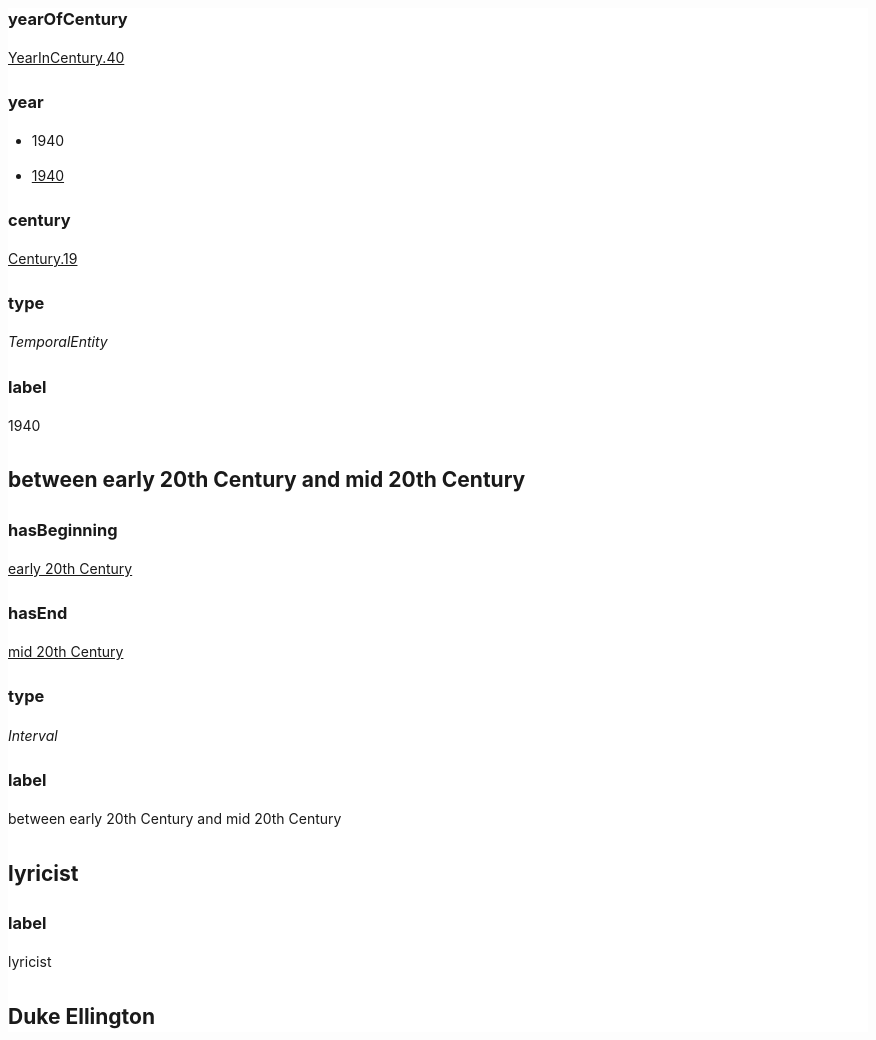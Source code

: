 ### yearOfCentury


[YearInCentury.40](#YearInCentury.40)

### year

 - 1940

 - [1940](#1940)

### century


[Century.19](#Century.19)

### type


*TemporalEntity*

### label


1940

## between early 20th Century and mid 20th Century

### hasBeginning


[early 20th Century](#early-20th-Century)

### hasEnd


[mid 20th Century](#mid-20th-Century)

### type


*Interval*

### label


between early 20th Century and mid 20th Century

## lyricist

### label


lyricist

## Duke Ellington
